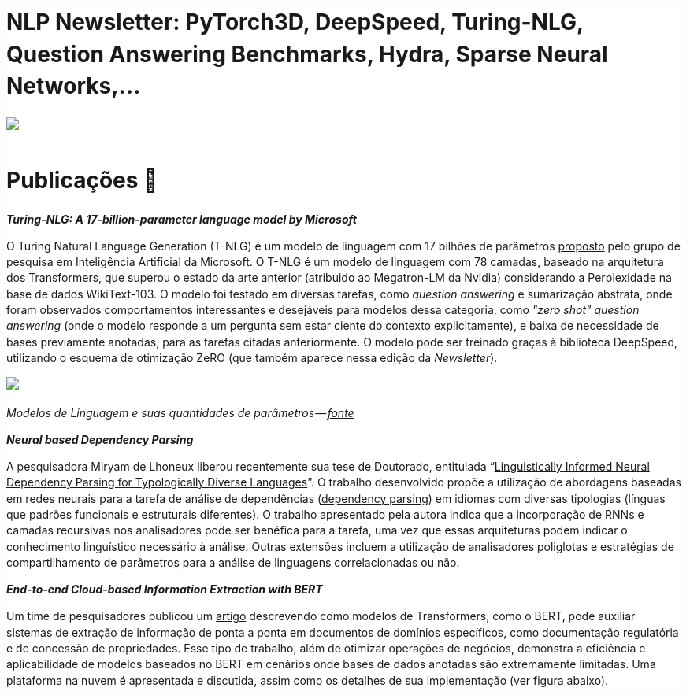 # NLP Newsletter: PyTorch3D, DeepSpeed, Turing-NLG, Question Answering Benchmarks, Hydra, Sparse Neural Networks,…

![](https://cdn-images-1.medium.com/max/1200/1*3vNKhz6K-oGQ8aLi3mo84Q.png)

# Publicações 📙

***Turing-NLG: A 17-billion-parameter language model by Microsoft***

O Turing Natural Language Generation (T-NLG) é um modelo de linguagem com 17 bilhões de parâmetros [proposto](https://www.microsoft.com/en-us/research/blog/turing-nlg-a-17-billion-parameter-language-model-by-microsoft/) pelo grupo de pesquisa em Inteligência Artificial da Microsoft. O T-NLG é um modelo de linguagem com 78 camadas, baseado na arquitetura dos Transformers, que superou o estado da arte anterior (atribuido ao [Megatron-LM](https://github.com/NVIDIA/Megatron-LM) da Nvidia) considerando a Perplexidade na base de dados WikiText-103. O modelo foi testado em diversas tarefas, como *question answering* e sumarização abstrata, onde foram observados comportamentos interessantes e desejáveis para modelos dessa categoria, como *"zero shot" question answering* (onde o modelo responde a um pergunta sem estar ciente do contexto explicitamente), e baixa de necessidade de bases previamente anotadas, para as tarefas citadas anteriormente. O modelo pode ser treinado graças à biblioteca DeepSpeed, utilizando o esquema de otimização ZeRO (que também aparece nessa edição da *Newsletter*).



![](https://cdn-images-1.medium.com/max/800/0*CAZm7uj8EaupnvnJ.png)


*Modelos de Linguagem e suas quantidades de parâmetros —* [*fonte*](https://www.microsoft.com/en-us/research/blog/turing-nlg-a-17-billion-parameter-language-model-by-microsoft/)

***Neural based Dependency Parsing***

A pesquisadora Miryam de Lhoneux liberou recentemente sua tese de Doutorado, entitulada “[Linguistically Informed Neural Dependency Parsing for Typologically Diverse Languages](http://uu.diva-portal.org/smash/record.jsf?pid=diva2%3A1357373&dswid=7905)”. O trabalho desenvolvido propõe a utilização de abordagens baseadas em redes neurais para a tarefa de análise de dependências ([dependency parsing](http://nlpprogress.com/english/dependency_parsing.html)) em idiomas com diversas tipologias (línguas que padrões funcionais e estruturais diferentes). O trabalho apresentado pela autora indica que a incorporação de RNNs e camadas recursivas nos analisadores pode ser benéfica para a tarefa, uma vez que essas arquiteturas podem indicar o conhecimento linguístico necessário à análise. Outras extensões incluem a utilização de analisadores poliglotas e estratégias de compartilhamento de parâmetros para a análise de linguagens correlacionadas ou não.



***End-to-end Cloud-based Information Extraction with BERT***

Um time de pesquisadores publicou um [artigo](https://arxiv.org/abs/2002.01861) descrevendo como modelos de Transformers, como o BERT, pode auxiliar sistemas de extração de informação de ponta a ponta em documentos de domínios específicos, como documentação regulatória e de concessão de propriedades. Esse tipo de trabalho, além de otimizar operações de negócios, demonstra a eficiência e aplicabilidade de modelos baseados no BERT em cenários onde bases de dados anotadas são extremamente limitadas. Uma plataforma na nuvem é apresentada e discutida, assim como os detalhes de sua implementação (ver figura abaixo).
